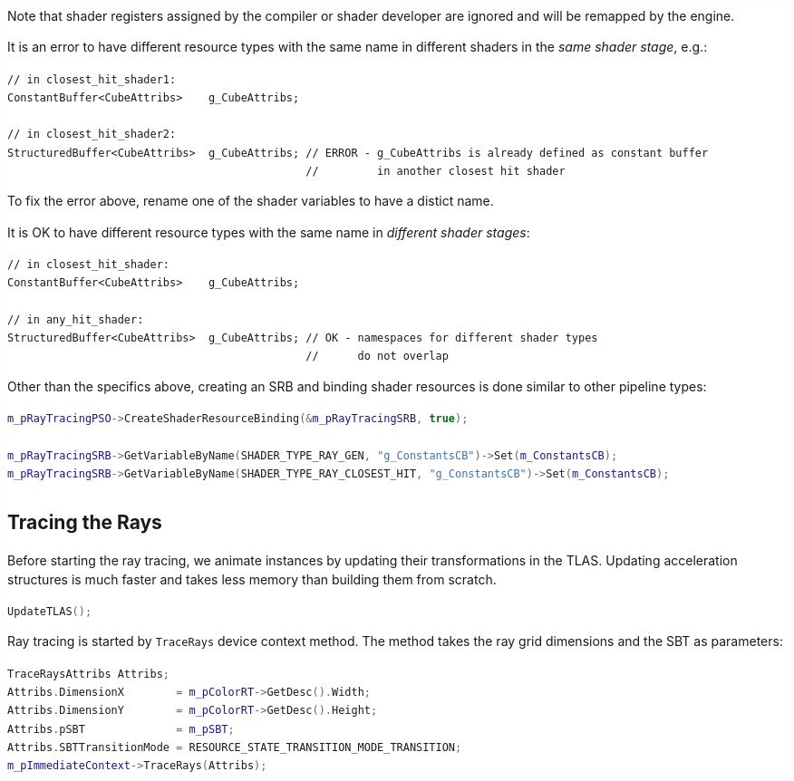 Note that shader registers assigned by the compiler or shader developer are ignored and will
be remapped by the engine.

It is an error to have different resource types with the same name in different shaders in
the *same shader stage*, e.g.:

```hlsl
// in closest_hit_shader1:
ConstantBuffer<CubeAttribs>    g_CubeAttribs;

// in closest_hit_shader2:
StructuredBuffer<CubeAttribs>  g_CubeAttribs; // ERROR - g_CubeAttribs is already defined as constant buffer 
                                              //         in another closest hit shader
```

To fix the error above, rename one of the shader variables to have a distict name.

It is OK to have different resource types with the same name in *different shader stages*:


```hlsl
// in closest_hit_shader:
ConstantBuffer<CubeAttribs>    g_CubeAttribs;

// in any_hit_shader:
StructuredBuffer<CubeAttribs>  g_CubeAttribs; // OK - namespaces for different shader types
                                              //      do not overlap
```

Other than the specifics above, creating an SRB and binding shader resources is done similar
to other pipeline types:

```cpp
m_pRayTracingPSO->CreateShaderResourceBinding(&m_pRayTracingSRB, true);

m_pRayTracingSRB->GetVariableByName(SHADER_TYPE_RAY_GEN, "g_ConstantsCB")->Set(m_ConstantsCB);
m_pRayTracingSRB->GetVariableByName(SHADER_TYPE_RAY_CLOSEST_HIT, "g_ConstantsCB")->Set(m_ConstantsCB);
```


## Tracing the Rays

Before starting the ray tracing, we animate instances by updating their transformations in the TLAS.
Updating acceleration structures is much faster and takes less memory than building them from scratch.

```cpp
UpdateTLAS();
```

Ray tracing is started by `TraceRays` device context method.
The method takes the ray grid dimensions and the SBT as parameters:

```cpp
TraceRaysAttribs Attribs;
Attribs.DimensionX        = m_pColorRT->GetDesc().Width;
Attribs.DimensionY        = m_pColorRT->GetDesc().Height;
Attribs.pSBT              = m_pSBT;
Attribs.SBTTransitionMode = RESOURCE_STATE_TRANSITION_MODE_TRANSITION;
m_pImmediateContext->TraceRays(Attribs);
```
